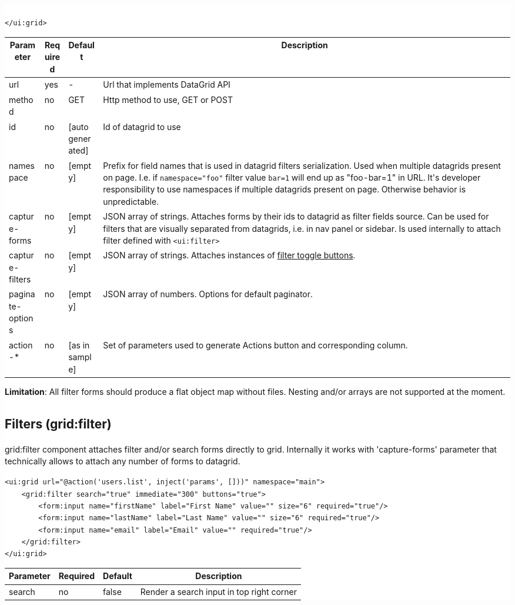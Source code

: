```xhtml

</ui:grid>
```

| Parameter        | Required | Default          | Description                                                                                                                                                                                                                                                                                                                                             |
|------------------|----------|------------------|---------------------------------------------------------------------------------------------------------------------------------------------------------------------------------------------------------------------------------------------------------------------------------------------------------------------------------------------------------|
| url              | yes      | -                | Url that implements DataGrid API                                                                                                                                                                                                                                                                                                                        |
| method           | no       | GET              | Http method to use, GET or POST                                                                                                                                                                                                                                                                                                                         |
| id               | no       | [auto generated] | Id of datagrid to use                                                                                                                                                                                                                                                                                                                                   |
| namespace        | no       | [empty]          | Prefix for field names that is used in datagrid filters serialization. Used when multiple datagrids present on page. I.e. if <code>namespace="foo"</code> filter value <code>bar=1</code> will end up as "foo-bar=1" in URL. It's developer responsibility to use namespaces if multiple datagrids present on page. Otherwise behavior is unpredictable. |
| capture-forms    | no       | [empty]          | JSON array of strings. Attaches forms by their ids to datagrid as filter fields source. Can be used for filters that are visually separated from datagrids, i.e. in nav panel or sidebar. Is used internally to attach filter defined with `<ui:filter>`                                                                                                |
| capture-filters  | no       | [empty]          | JSON array of strings. Attaches instances of [filter toggle buttons](https://github.com/spiral/toolkit/tree/master/packages/datagrid/src/filter-toggle).                                                                                                                                                                                      |
| paginate-options | no       | [empty]          | JSON array of numbers. Options for default paginator.                                                                                                                                                                                                                                                                                                   |
| action-*         | no       | [as in sample]   | Set of parameters used to generate Actions button and corresponding column.                                                                                                                                                                                                                                                                             |

**Limitation**: All filter forms should produce a flat object map without files. Nesting and/or arrays are not supported
at the moment.

## Filters (grid:filter)

grid:filter component attaches filter and/or search forms directly to grid. Internally it works with 'capture-forms'
parameter that technically allows to attach any number of forms to datagrid.

```xhtml
<ui:grid url="@action('users.list', inject('params', []))" namespace="main">
    <grid:filter search="true" immediate="300" buttons="true">
        <form:input name="firstName" label="First Name" value="" size="6" required="true"/>
        <form:input name="lastName" label="Last Name" value="" size="6" required="true"/>
        <form:input name="email" label="Email" value="" required="true"/>
    </grid:filter>
</ui:grid>
```

| Parameter   | Required | Default  | Description                                                                                                                                                                                                                                                                                                               |
|-------------|----------|----------|---------------------------------------------------------------------------------------------------------------------------------------------------------------------------------------------------------------------------------------------------------------------------------------------------------------------------|
| search      | no       | false    | Render a search input in top right corner                                                                                                                                                                                                                                                                                 |